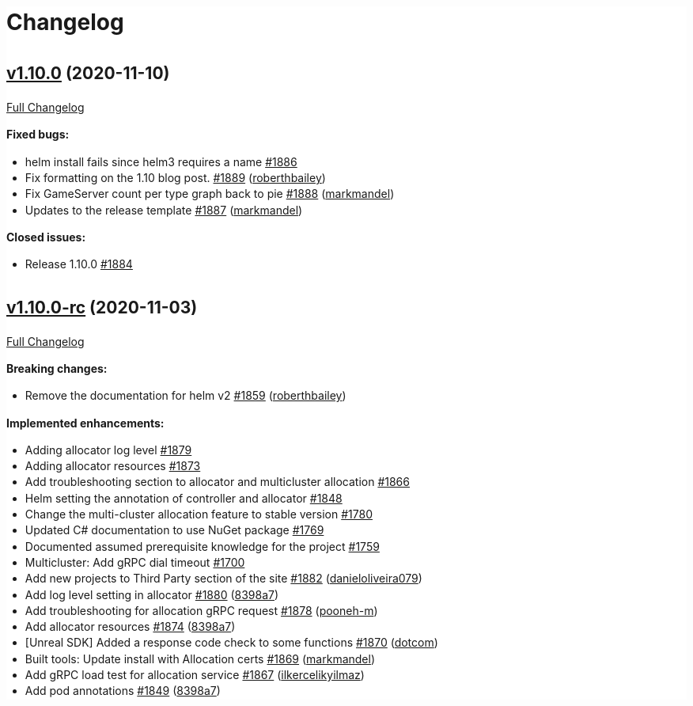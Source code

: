 # Changelog

## [v1.10.0](https://github.com/googleforgames/agones/tree/v1.10.0) (2020-11-10)

[Full Changelog](https://github.com/googleforgames/agones/compare/v1.10.0-rc...v1.10.0)

**Fixed bugs:**

- helm install fails since helm3 requires a name [\#1886](https://github.com/googleforgames/agones/issues/1886)
- Fix formatting on the 1.10 blog post. [\#1889](https://github.com/googleforgames/agones/pull/1889) ([roberthbailey](https://github.com/roberthbailey))
- Fix GameServer count per type graph back to pie [\#1888](https://github.com/googleforgames/agones/pull/1888) ([markmandel](https://github.com/markmandel))
- Updates to the release template [\#1887](https://github.com/googleforgames/agones/pull/1887) ([markmandel](https://github.com/markmandel))

**Closed issues:**

- Release 1.10.0 [\#1884](https://github.com/googleforgames/agones/issues/1884)

## [v1.10.0-rc](https://github.com/googleforgames/agones/tree/v1.10.0-rc) (2020-11-03)

[Full Changelog](https://github.com/googleforgames/agones/compare/v1.9.0...v1.10.0-rc)

**Breaking changes:**

- Remove the documentation for helm v2 [\#1859](https://github.com/googleforgames/agones/pull/1859) ([roberthbailey](https://github.com/roberthbailey))

**Implemented enhancements:**

- Adding allocator log level [\#1879](https://github.com/googleforgames/agones/issues/1879)
- Adding allocator resources [\#1873](https://github.com/googleforgames/agones/issues/1873)
- Add troubleshooting section to allocator and multicluster allocation [\#1866](https://github.com/googleforgames/agones/issues/1866)
- Helm setting the annotation of controller and allocator [\#1848](https://github.com/googleforgames/agones/issues/1848)
- Change the multi-cluster allocation feature to stable version [\#1780](https://github.com/googleforgames/agones/issues/1780)
- Updated C\# documentation to use NuGet package [\#1769](https://github.com/googleforgames/agones/issues/1769)
- Documented assumed prerequisite knowledge for the project [\#1759](https://github.com/googleforgames/agones/issues/1759)
- Multicluster: Add gRPC dial timeout [\#1700](https://github.com/googleforgames/agones/issues/1700)
- Add new projects to Third Party section of the site [\#1882](https://github.com/googleforgames/agones/pull/1882) ([danieloliveira079](https://github.com/danieloliveira079))
- Add log level setting in allocator [\#1880](https://github.com/googleforgames/agones/pull/1880) ([8398a7](https://github.com/8398a7))
- Add troubleshooting for allocation gRPC request [\#1878](https://github.com/googleforgames/agones/pull/1878) ([pooneh-m](https://github.com/pooneh-m))
- Add allocator resources [\#1874](https://github.com/googleforgames/agones/pull/1874) ([8398a7](https://github.com/8398a7))
- \[Unreal SDK\] Added a response code check to some functions [\#1870](https://github.com/googleforgames/agones/pull/1870) ([dotcom](https://github.com/dotcom))
- Built tools: Update install with Allocation certs [\#1869](https://github.com/googleforgames/agones/pull/1869) ([markmandel](https://github.com/markmandel))
- Add gRPC load test for allocation service [\#1867](https://github.com/googleforgames/agones/pull/1867) ([ilkercelikyilmaz](https://github.com/ilkercelikyilmaz))
- Add pod annotations [\#1849](https://github.com/googleforgames/agones/pull/1849) ([8398a7](https://github.com/8398a7))